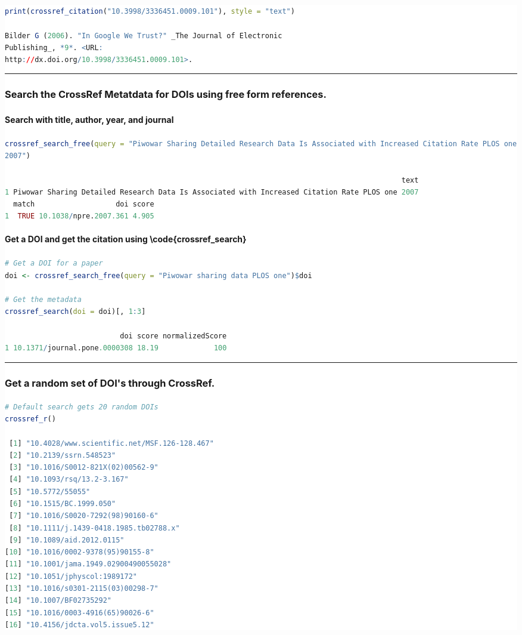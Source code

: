 
```r
print(crossref_citation("10.3998/3336451.0009.101"), style = "text")

Bilder G (2006). "In Google We Trust?" _The Journal of Electronic
Publishing_, *9*. <URL:
http://dx.doi.org/10.3998/3336451.0009.101>.
```


*********

### Search the CrossRef Metatdata for DOIs using free form references.

#### Search with title, author, year, and journal


```r
crossref_search_free(query = "Piwowar Sharing Detailed Research Data Is Associated with Increased Citation Rate PLOS one 2007")

                                                                                             text
1 Piwowar Sharing Detailed Research Data Is Associated with Increased Citation Rate PLOS one 2007
  match                   doi score
1  TRUE 10.1038/npre.2007.361 4.905
```


#### Get a DOI and get the citation using \code{crossref_search}


```r
# Get a DOI for a paper
doi <- crossref_search_free(query = "Piwowar sharing data PLOS one")$doi

# Get the metadata
crossref_search(doi = doi)[, 1:3]

                           doi score normalizedScore
1 10.1371/journal.pone.0000308 18.19             100
```


*********

### Get a random set of DOI's through CrossRef.


```r
# Default search gets 20 random DOIs
crossref_r()

 [1] "10.4028/www.scientific.net/MSF.126-128.467"
 [2] "10.2139/ssrn.548523"
 [3] "10.1016/S0012-821X(02)00562-9"
 [4] "10.1093/rsq/13.2-3.167"
 [5] "10.5772/55055"
 [6] "10.1515/BC.1999.050"
 [7] "10.1016/S0020-7292(98)90160-6"
 [8] "10.1111/j.1439-0418.1985.tb02788.x"
 [9] "10.1089/aid.2012.0115"
[10] "10.1016/0002-9378(95)90155-8"
[11] "10.1001/jama.1949.02900490055028"
[12] "10.1051/jphyscol:1989172"
[13] "10.1016/s0301-2115(03)00298-7"
[14] "10.1007/BF02735292"
[15] "10.1016/0003-4916(65)90026-6"
[16] "10.4156/jdcta.vol5.issue5.12"
```